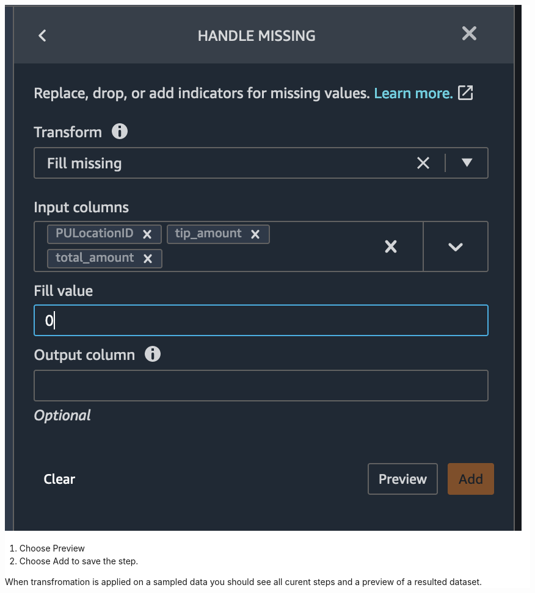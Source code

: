 ![handleMissingGeneral](./pictures/handleMissingGeneral.png)
1. Choose Preview
1. Choose Add to save the step.

When transfromation is applied on a sampled data you should see all curent steps and a preview of a resulted dataset. 